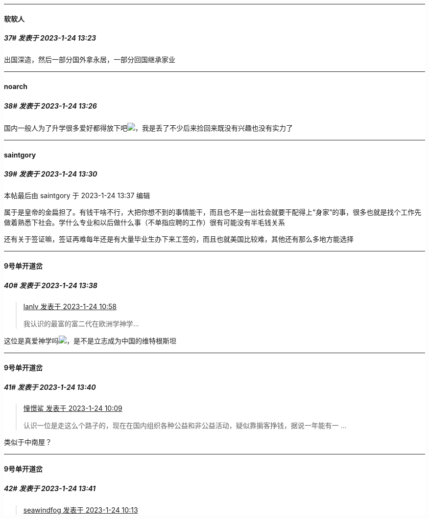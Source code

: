 *****

####  软软人  
##### 37#       发表于 2023-1-24 13:23

出国深造，然后一部分国外拿永居，一部分回国继承家业

*****

####  noarch  
##### 38#       发表于 2023-1-24 13:26

国内一般人为了升学很多爱好都得放下吧<img src="https://static.saraba1st.com/image/smiley/face2017/002.png" referrerpolicy="no-referrer">，我是丢了不少后来捡回来既没有兴趣也没有实力了

*****

####  saintgory  
##### 39#       发表于 2023-1-24 13:30

 本帖最后由 saintgory 于 2023-1-24 13:37 编辑 

属于是皇帝的金扁担了。有钱干啥不行，大把你想不到的事情能干，而且也不是一出社会就要干配得上“身家”的事，很多也就是找个工作先做着熟悉下社会。学什么专业和以后做什么事（不单指应聘的工作）很有可能没有半毛钱关系

还有关于签证嘛，签证再难每年还是有大量毕业生办下来工签的，而且也就美国比较难，其他还有那么多地方能选择

*****

####  9号单开道岔  
##### 40#       发表于 2023-1-24 13:38

<blockquote><a href="httphttps://bbs.saraba1st.com/2b/forum.php?mod=redirect&amp;goto=findpost&amp;pid=59464608&amp;ptid=2116215" target="_blank">lanlv 发表于 2023-1-24 10:58</a>

我认识的最富的富二代在欧洲学神学…</blockquote>
这位是真爱神学吗<img src="https://static.saraba1st.com/image/smiley/face2017/022.png" referrerpolicy="no-referrer">，是不是立志成为中国的维特根斯坦

*****

####  9号单开道岔  
##### 41#       发表于 2023-1-24 13:40

<blockquote><a href="httphttps://bbs.saraba1st.com/2b/forum.php?mod=redirect&amp;goto=findpost&amp;pid=59464221&amp;ptid=2116215" target="_blank">憧憬鲨 发表于 2023-1-24 10:09</a>

认识一位是走这么个路子的，现在在国内组织各种公益和非公益活动，疑似靠掮客挣钱，据说一年能有一 ...</blockquote>
类似于中南屋？

*****

####  9号单开道岔  
##### 42#       发表于 2023-1-24 13:41

<blockquote><a href="httphttps://bbs.saraba1st.com/2b/forum.php?mod=redirect&amp;goto=findpost&amp;pid=59464242&amp;ptid=2116215" target="_blank">seawindfog 发表于 2023-1-24 10:13</a>

